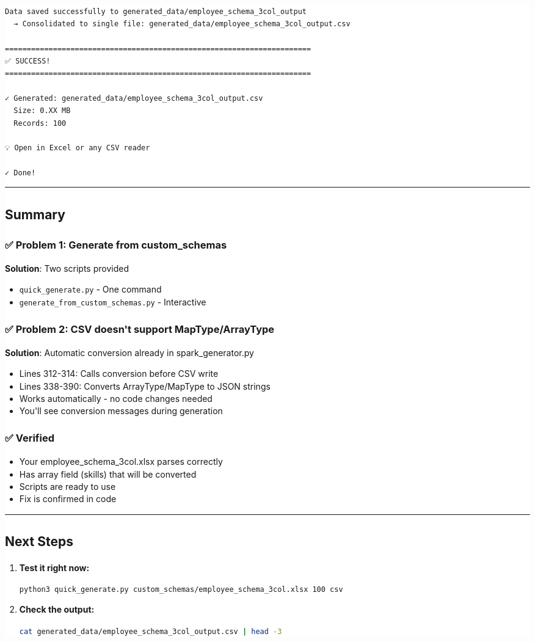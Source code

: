 ```
Data saved successfully to generated_data/employee_schema_3col_output
  → Consolidated to single file: generated_data/employee_schema_3col_output.csv

======================================================================
✅ SUCCESS!
======================================================================

✓ Generated: generated_data/employee_schema_3col_output.csv
  Size: 0.XX MB
  Records: 100

💡 Open in Excel or any CSV reader

✓ Done!
```

---

## Summary

### ✅ Problem 1: Generate from custom_schemas
**Solution**: Two scripts provided
- `quick_generate.py` - One command
- `generate_from_custom_schemas.py` - Interactive

### ✅ Problem 2: CSV doesn't support MapType/ArrayType
**Solution**: Automatic conversion already in spark_generator.py
- Lines 312-314: Calls conversion before CSV write
- Lines 338-390: Converts ArrayType/MapType to JSON strings
- Works automatically - no code changes needed
- You'll see conversion messages during generation

### ✅ Verified
- Your employee_schema_3col.xlsx parses correctly
- Has array field (skills) that will be converted
- Scripts are ready to use
- Fix is confirmed in code

---

## Next Steps

1. **Test it right now:**
   ```bash
   python3 quick_generate.py custom_schemas/employee_schema_3col.xlsx 100 csv
   ```

2. **Check the output:**
   ```bash
   cat generated_data/employee_schema_3col_output.csv | head -3
   ```
